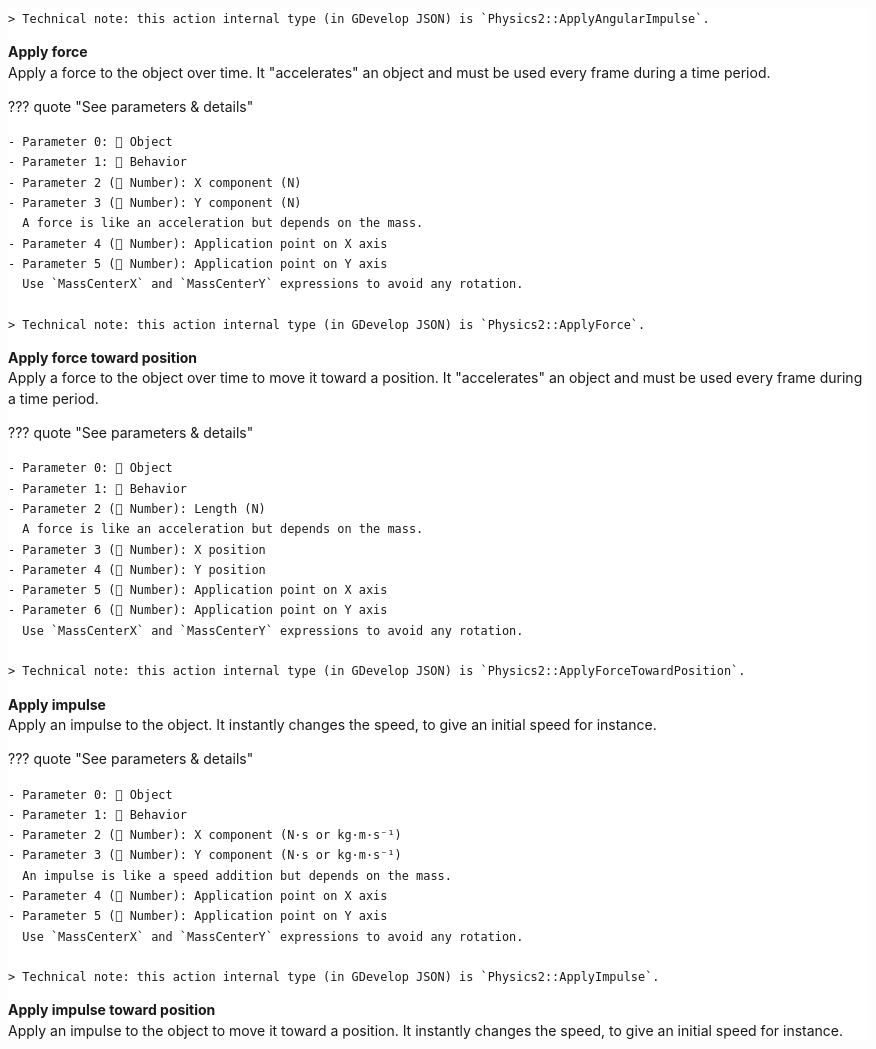     > Technical note: this action internal type (in GDevelop JSON) is `Physics2::ApplyAngularImpulse`.

**Apply force**  
Apply a force to the object over time. It "accelerates" an object and must be used every frame during a time period.

??? quote "See parameters & details"

    - Parameter 0: 👾 Object
    - Parameter 1: 🧩 Behavior
    - Parameter 2 (🔢 Number): X component (N)
    - Parameter 3 (🔢 Number): Y component (N)
      A force is like an acceleration but depends on the mass.
    - Parameter 4 (🔢 Number): Application point on X axis
    - Parameter 5 (🔢 Number): Application point on Y axis
      Use `MassCenterX` and `MassCenterY` expressions to avoid any rotation.

    > Technical note: this action internal type (in GDevelop JSON) is `Physics2::ApplyForce`.

**Apply force toward position**  
Apply a force to the object over time to move it toward a position. It "accelerates" an object and must be used every frame during a time period.

??? quote "See parameters & details"

    - Parameter 0: 👾 Object
    - Parameter 1: 🧩 Behavior
    - Parameter 2 (🔢 Number): Length (N)
      A force is like an acceleration but depends on the mass.
    - Parameter 3 (🔢 Number): X position
    - Parameter 4 (🔢 Number): Y position
    - Parameter 5 (🔢 Number): Application point on X axis
    - Parameter 6 (🔢 Number): Application point on Y axis
      Use `MassCenterX` and `MassCenterY` expressions to avoid any rotation.

    > Technical note: this action internal type (in GDevelop JSON) is `Physics2::ApplyForceTowardPosition`.

**Apply impulse**  
Apply an impulse to the object. It instantly changes the speed, to give an initial speed for instance.

??? quote "See parameters & details"

    - Parameter 0: 👾 Object
    - Parameter 1: 🧩 Behavior
    - Parameter 2 (🔢 Number): X component (N·s or kg·m·s⁻¹)
    - Parameter 3 (🔢 Number): Y component (N·s or kg·m·s⁻¹)
      An impulse is like a speed addition but depends on the mass.
    - Parameter 4 (🔢 Number): Application point on X axis
    - Parameter 5 (🔢 Number): Application point on Y axis
      Use `MassCenterX` and `MassCenterY` expressions to avoid any rotation.

    > Technical note: this action internal type (in GDevelop JSON) is `Physics2::ApplyImpulse`.

**Apply impulse toward position**  
Apply an impulse to the object to move it toward a position. It instantly changes the speed, to give an initial speed for instance.
